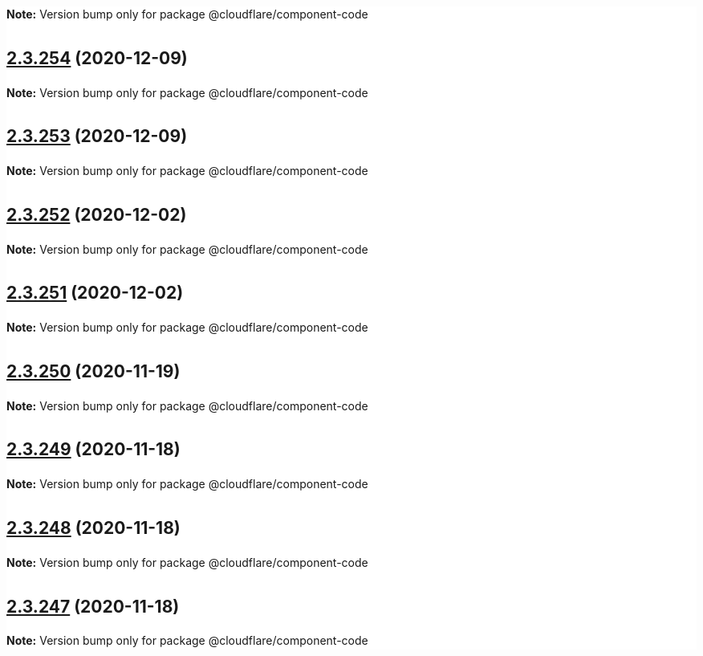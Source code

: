 **Note:** Version bump only for package @cloudflare/component-code

## [2.3.254](http://stash.cfops.it:7999/fe/stratus/compare/@cloudflare/component-code@2.3.253...@cloudflare/component-code@2.3.254) (2020-12-09)

**Note:** Version bump only for package @cloudflare/component-code

## [2.3.253](http://stash.cfops.it:7999/fe/stratus/compare/@cloudflare/component-code@2.3.252...@cloudflare/component-code@2.3.253) (2020-12-09)

**Note:** Version bump only for package @cloudflare/component-code

## [2.3.252](http://stash.cfops.it:7999/fe/stratus/compare/@cloudflare/component-code@2.3.251...@cloudflare/component-code@2.3.252) (2020-12-02)

**Note:** Version bump only for package @cloudflare/component-code

## [2.3.251](http://stash.cfops.it:7999/fe/stratus/compare/@cloudflare/component-code@2.3.250...@cloudflare/component-code@2.3.251) (2020-12-02)

**Note:** Version bump only for package @cloudflare/component-code

## [2.3.250](http://stash.cfops.it:7999/fe/stratus/compare/@cloudflare/component-code@2.3.249...@cloudflare/component-code@2.3.250) (2020-11-19)

**Note:** Version bump only for package @cloudflare/component-code

## [2.3.249](http://stash.cfops.it:7999/fe/stratus/compare/@cloudflare/component-code@2.3.248...@cloudflare/component-code@2.3.249) (2020-11-18)

**Note:** Version bump only for package @cloudflare/component-code

## [2.3.248](http://stash.cfops.it:7999/fe/stratus/compare/@cloudflare/component-code@2.3.247...@cloudflare/component-code@2.3.248) (2020-11-18)

**Note:** Version bump only for package @cloudflare/component-code

## [2.3.247](http://stash.cfops.it:7999/fe/stratus/compare/@cloudflare/component-code@2.3.246...@cloudflare/component-code@2.3.247) (2020-11-18)

**Note:** Version bump only for package @cloudflare/component-code
